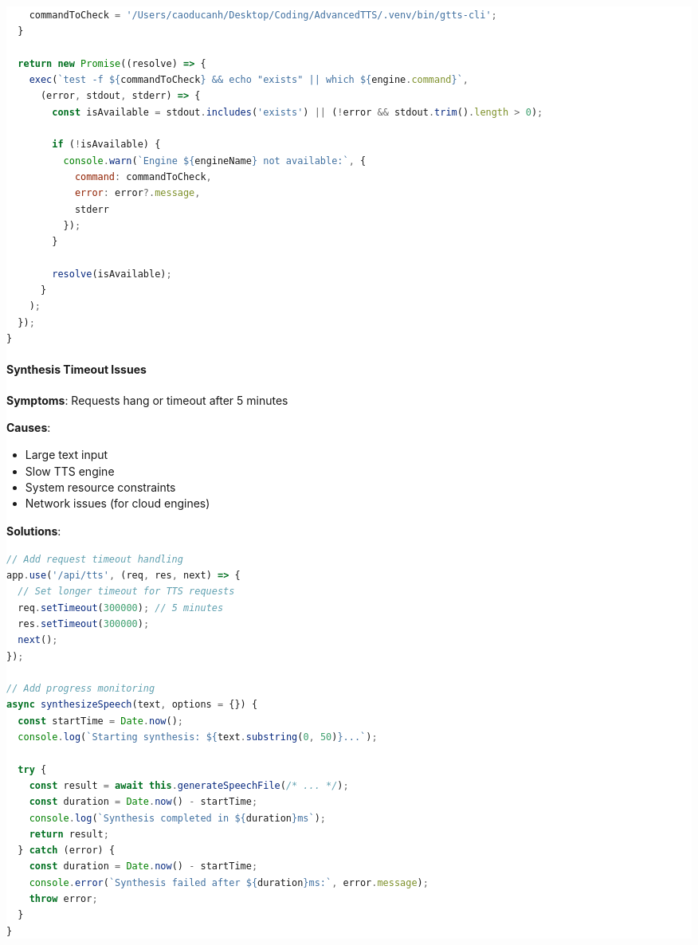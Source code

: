 ```javascript
    commandToCheck = '/Users/caoducanh/Desktop/Coding/AdvancedTTS/.venv/bin/gtts-cli';
  }

  return new Promise((resolve) => {
    exec(`test -f ${commandToCheck} && echo "exists" || which ${engine.command}`, 
      (error, stdout, stderr) => {
        const isAvailable = stdout.includes('exists') || (!error && stdout.trim().length > 0);
        
        if (!isAvailable) {
          console.warn(`Engine ${engineName} not available:`, {
            command: commandToCheck,
            error: error?.message,
            stderr
          });
        }
        
        resolve(isAvailable);
      }
    );
  });
}
```

#### Synthesis Timeout Issues
**Symptoms**: Requests hang or timeout after 5 minutes

**Causes**:
- Large text input
- Slow TTS engine
- System resource constraints
- Network issues (for cloud engines)

**Solutions**:
```javascript
// Add request timeout handling
app.use('/api/tts', (req, res, next) => {
  // Set longer timeout for TTS requests
  req.setTimeout(300000); // 5 minutes
  res.setTimeout(300000);
  next();
});

// Add progress monitoring
async synthesizeSpeech(text, options = {}) {
  const startTime = Date.now();
  console.log(`Starting synthesis: ${text.substring(0, 50)}...`);
  
  try {
    const result = await this.generateSpeechFile(/* ... */);
    const duration = Date.now() - startTime;
    console.log(`Synthesis completed in ${duration}ms`);
    return result;
  } catch (error) {
    const duration = Date.now() - startTime;
    console.error(`Synthesis failed after ${duration}ms:`, error.message);
    throw error;
  }
}
```
